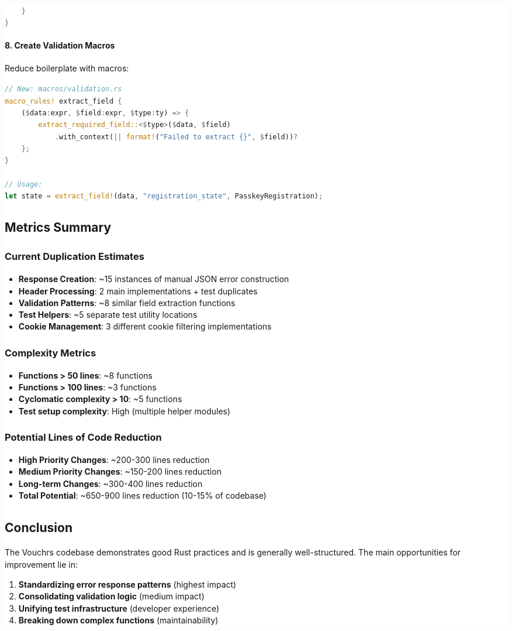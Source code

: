 ```rust
    }
}
```

#### 8. **Create Validation Macros**

Reduce boilerplate with macros:

```rust
// New: macros/validation.rs
macro_rules! extract_field {
    ($data:expr, $field:expr, $type:ty) => {
        extract_required_field::<$type>($data, $field)
            .with_context(|| format!("Failed to extract {}", $field))?
    };
}

// Usage:
let state = extract_field!(data, "registration_state", PasskeyRegistration);
```

## Metrics Summary

### Current Duplication Estimates

- **Response Creation**: ~15 instances of manual JSON error construction
- **Header Processing**: 2 main implementations + test duplicates
- **Validation Patterns**: ~8 similar field extraction functions
- **Test Helpers**: ~5 separate test utility locations
- **Cookie Management**: 3 different cookie filtering implementations

### Complexity Metrics

- **Functions > 50 lines**: ~8 functions
- **Functions > 100 lines**: ~3 functions
- **Cyclomatic complexity > 10**: ~5 functions
- **Test setup complexity**: High (multiple helper modules)

### Potential Lines of Code Reduction

- **High Priority Changes**: ~200-300 lines reduction
- **Medium Priority Changes**: ~150-200 lines reduction
- **Long-term Changes**: ~300-400 lines reduction
- **Total Potential**: ~650-900 lines reduction (10-15% of codebase)

## Conclusion

The Vouchrs codebase demonstrates good Rust practices and is generally well-structured. The main opportunities for improvement lie in:

1. **Standardizing error response patterns** (highest impact)
2. **Consolidating validation logic** (medium impact)
3. **Unifying test infrastructure** (developer experience)
4. **Breaking down complex functions** (maintainability)

